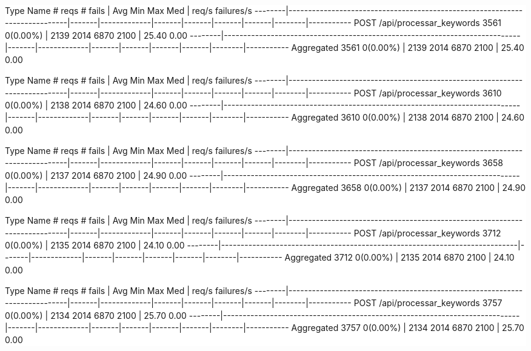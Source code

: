 Type     Name                                                                          # reqs      # fails |    Avg     Min     Max    Med |   req/s  failures/s
--------|----------------------------------------------------------------------------|-------|-------------|-------|-------|-------|-------|--------|-----------
POST     /api/processar_keywords                                                         3561     0(0.00%) |   2139    2014    6870   2100 |   25.40        0.00
--------|----------------------------------------------------------------------------|-------|-------------|-------|-------|-------|-------|--------|-----------
         Aggregated                                                                      3561     0(0.00%) |   2139    2014    6870   2100 |   25.40        0.00

Type     Name                                                                          # reqs      # fails |    Avg     Min     Max    Med |   req/s  failures/s
--------|----------------------------------------------------------------------------|-------|-------------|-------|-------|-------|-------|--------|-----------
POST     /api/processar_keywords                                                         3610     0(0.00%) |   2138    2014    6870   2100 |   24.60        0.00
--------|----------------------------------------------------------------------------|-------|-------------|-------|-------|-------|-------|--------|-----------
         Aggregated                                                                      3610     0(0.00%) |   2138    2014    6870   2100 |   24.60        0.00

Type     Name                                                                          # reqs      # fails |    Avg     Min     Max    Med |   req/s  failures/s
--------|----------------------------------------------------------------------------|-------|-------------|-------|-------|-------|-------|--------|-----------
POST     /api/processar_keywords                                                         3658     0(0.00%) |   2137    2014    6870   2100 |   24.90        0.00
--------|----------------------------------------------------------------------------|-------|-------------|-------|-------|-------|-------|--------|-----------
         Aggregated                                                                      3658     0(0.00%) |   2137    2014    6870   2100 |   24.90        0.00

Type     Name                                                                          # reqs      # fails |    Avg     Min     Max    Med |   req/s  failures/s
--------|----------------------------------------------------------------------------|-------|-------------|-------|-------|-------|-------|--------|-----------
POST     /api/processar_keywords                                                         3712     0(0.00%) |   2135    2014    6870   2100 |   24.10        0.00
--------|----------------------------------------------------------------------------|-------|-------------|-------|-------|-------|-------|--------|-----------
         Aggregated                                                                      3712     0(0.00%) |   2135    2014    6870   2100 |   24.10        0.00

Type     Name                                                                          # reqs      # fails |    Avg     Min     Max    Med |   req/s  failures/s
--------|----------------------------------------------------------------------------|-------|-------------|-------|-------|-------|-------|--------|-----------
POST     /api/processar_keywords                                                         3757     0(0.00%) |   2134    2014    6870   2100 |   25.70        0.00
--------|----------------------------------------------------------------------------|-------|-------------|-------|-------|-------|-------|--------|-----------
         Aggregated                                                                      3757     0(0.00%) |   2134    2014    6870   2100 |   25.70        0.00
